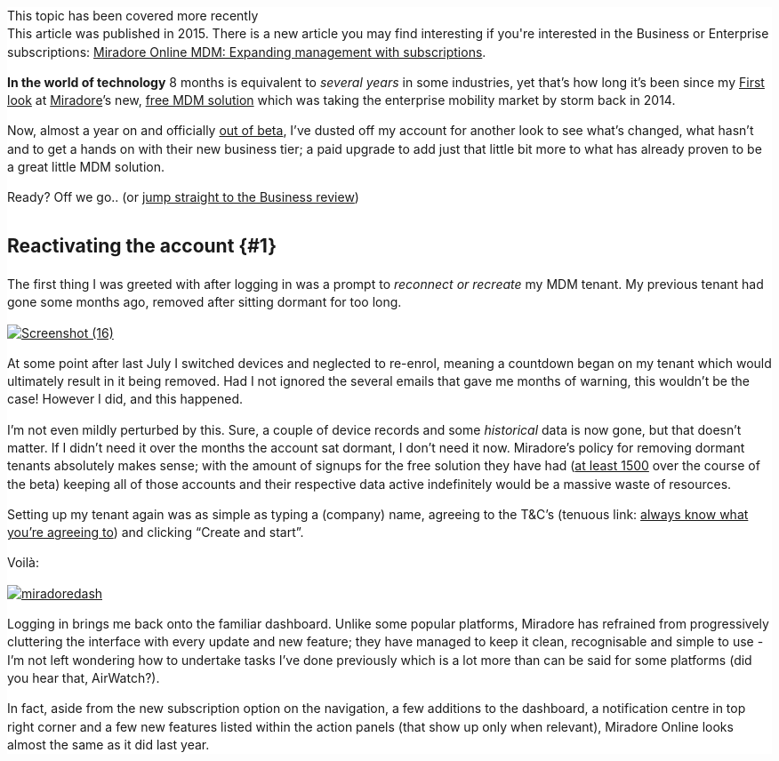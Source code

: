 

<div class="callout callout-info">
	<div class="callout-heading">This topic has been covered more recently</div>
	This article was published in 2015. There is a new article you may find interesting if you're interested in the Business or Enterprise subscriptions: <a href="/2016/02/miradore-online-mdm-expanding-management-with-subscriptions/">Miradore Online MDM: Expanding management with subscriptions</a>.
</div>

**In the world of technology** 8 months is equivalent to _several years_ in some industries, yet that’s how long it’s been since my [First look](/2014/07/miradore-online-free-mdm/ "First look: Miradore Online free MDM") at [Miradore](http://www.miradore.com)’s new, [free MDM solution](http://www.miradore.com/) which was taking the enterprise mobility market by storm back in 2014.

Now, almost a year on and officially [out of beta](http://www.miradore.com/blog/miradore-online-moves-successfully-beta-production/), I’ve dusted off my account for another look to see what’s changed, what hasn’t and to get a hands on with their new business tier; a paid upgrade to add just that little bit more to what has already proven to be a great little MDM solution.

Ready? Off we go.. (or [jump straight to the Business review](#business))

## Reactivating the account {#1}

The first thing I was greeted with after logging in was a prompt to _reconnect or recreate_ my MDM tenant. My previous tenant had gone some months ago, removed after sitting dormant for too long.

[![Screenshot (16)](/wp-content/uploads/2015/03/Screenshot-16-1500x884.png)](/wp-content/uploads/2015/03/Screenshot-16.png)

At some point after last July I switched devices and neglected to re-enrol, meaning a countdown began on my tenant which would ultimately result in it being removed. Had I not ignored the several emails that gave me months of warning, this wouldn’t be the case! However I did, and this happened.

I’m not even mildly perturbed by this. Sure, a couple of device records and some _historical_ data is now gone, but that doesn’t matter. If I didn’t need it over the months the account sat dormant, I don’t need it now. Miradore’s policy for removing dormant tenants absolutely makes sense; with the amount of signups for the free solution they have had ([at least 1500](http://www.miradore.com/blog/miradore-online-moves-successfully-beta-production/) over the course of the beta) keeping all of those accounts and their respective data active indefinitely would be a massive waste of resources.

Setting up my tenant again was as simple as typing a (company) name, agreeing to the T&C’s (tenuous link: [always know what you’re agreeing to](https://www.linkedin.com/pulse/20140807084450-28745130-byod-management-yes-we-can-wipe-your-phone)) and clicking “Create and start”.

Voilà:

[![miradoredash](/wp-content/uploads/2015/03/miradoredash.png)](/wp-content/uploads/2015/03/miradoredash.png)

Logging in brings me back onto the familiar dashboard. Unlike some popular platforms, Miradore has refrained from progressively cluttering the interface with every update and new feature; they have managed to keep it clean, recognisable and simple to use - I’m not left wondering how to undertake tasks I’ve done previously which is a lot more than can be said for some platforms (did you hear that, AirWatch?).

In fact, aside from the new subscription option on the navigation, a few additions to the dashboard, a notification centre in top right corner and a few new features listed within the action panels (that show up only when relevant), Miradore Online looks almost the same as it did last year.
